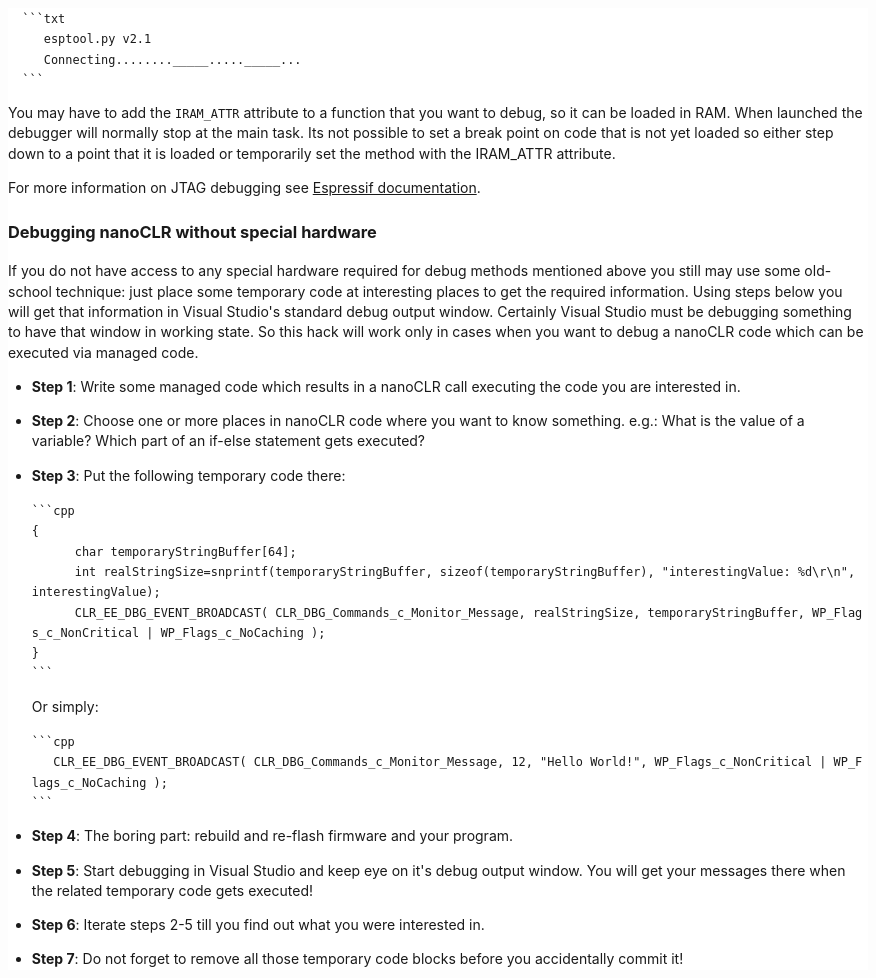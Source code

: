       ```txt
         esptool.py v2.1
         Connecting........_____....._____...
      ```

You may have to add the `IRAM_ATTR` attribute to a function that you want to debug, so it can be loaded in RAM. When launched the debugger will normally stop at the main task. Its not possible to set a break point on code that is not yet loaded so either step down to a point that it is loaded or temporarily set the method with the IRAM_ATTR attribute.

For more information on JTAG debugging see [Espressif documentation](http://esp-idf.readthedocs.io/en/latest/api-guides/jtag-debugging/).

### Debugging nanoCLR without special hardware

If you do not have access to any special hardware required for debug methods mentioned above you still may use some old-school technique: just place some temporary code at interesting places to get the required information. Using steps below you will get that information in Visual Studio's standard debug output window.
Certainly Visual Studio must be debugging something to have that window in working state. So this hack will work only in cases when
you want to debug a nanoCLR code which can be executed via managed code.

- **Step 1**: Write some managed code which results in a nanoCLR call executing the code you are interested in.
- **Step 2**: Choose one or more places in nanoCLR code where you want to know something.
   e.g.: What is the value of a variable? Which part of an if-else statement gets executed?
- **Step 3**: Put the following temporary code there:

      ```cpp
      {
            char temporaryStringBuffer[64];
            int realStringSize=snprintf(temporaryStringBuffer, sizeof(temporaryStringBuffer), "interestingValue: %d\r\n", interestingValue);
            CLR_EE_DBG_EVENT_BROADCAST( CLR_DBG_Commands_c_Monitor_Message, realStringSize, temporaryStringBuffer, WP_Flags_c_NonCritical | WP_Flags_c_NoCaching );
      }
      ```

   Or simply:

      ```cpp
         CLR_EE_DBG_EVENT_BROADCAST( CLR_DBG_Commands_c_Monitor_Message, 12, "Hello World!", WP_Flags_c_NonCritical | WP_Flags_c_NoCaching );
      ```

- **Step 4**: The boring part: rebuild and re-flash firmware and your program.
- **Step 5**: Start debugging in Visual Studio and keep eye on it's debug output window.
   You will get your messages there when the related temporary code gets executed!
- **Step 6**: Iterate steps 2-5 till you find out what you were interested in.
- **Step 7**: Do not forget to remove all those temporary code blocks before you accidentally commit it!
